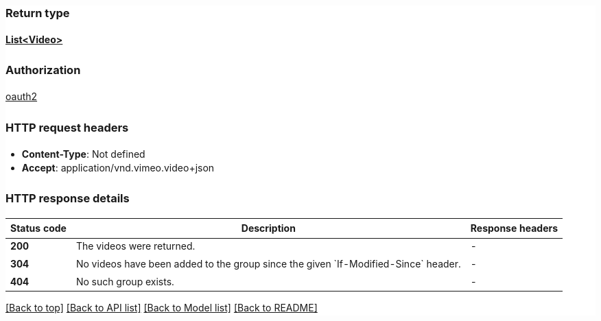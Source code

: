 ### Return type

[**List&lt;Video&gt;**](Video.md)

### Authorization

[oauth2](../README.md#oauth2)

### HTTP request headers

 - **Content-Type**: Not defined
 - **Accept**: application/vnd.vimeo.video+json

### HTTP response details
| Status code | Description | Response headers |
|-------------|-------------|------------------|
| **200** | The videos were returned. |  -  |
| **304** | No videos have been added to the group since the given &#x60;If-Modified-Since&#x60; header. |  -  |
| **404** | No such group exists. |  -  |

[[Back to top]](#) [[Back to API list]](../README.md#documentation-for-api-endpoints) [[Back to Model list]](../README.md#documentation-for-models) [[Back to README]](../README.md)

